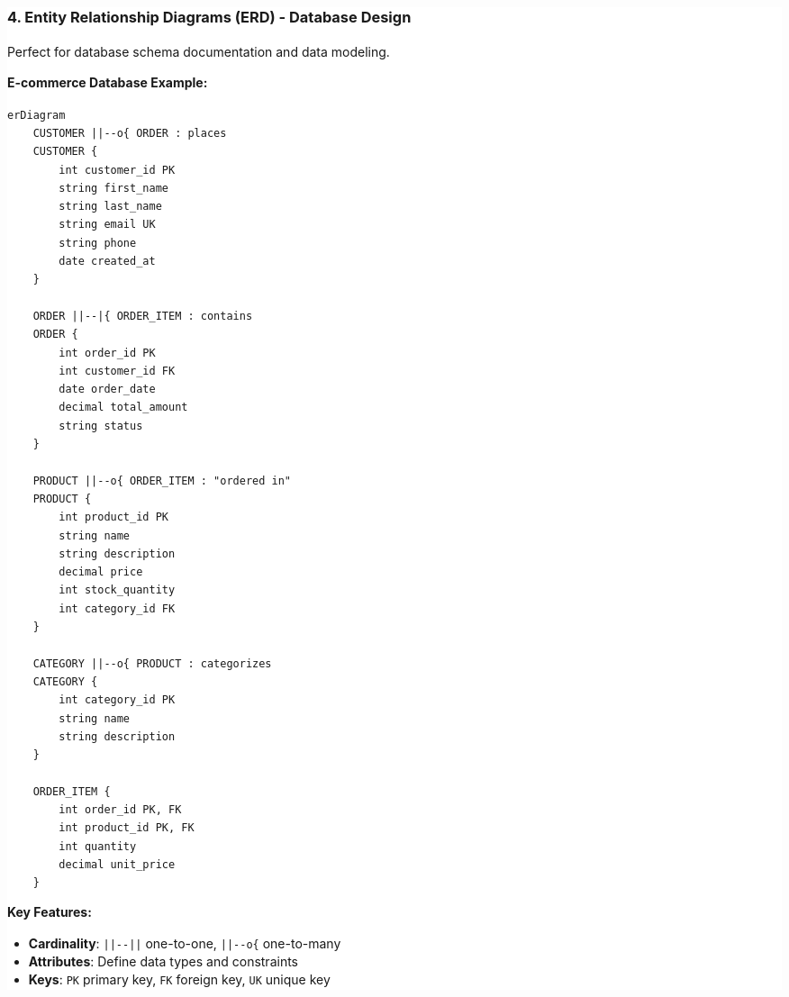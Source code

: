 ### 4. Entity Relationship Diagrams (ERD) - Database Design

Perfect for database schema documentation and data modeling.

**E-commerce Database Example:**
```mermaid
erDiagram
    CUSTOMER ||--o{ ORDER : places
    CUSTOMER {
        int customer_id PK
        string first_name
        string last_name
        string email UK
        string phone
        date created_at
    }
    
    ORDER ||--|{ ORDER_ITEM : contains
    ORDER {
        int order_id PK
        int customer_id FK
        date order_date
        decimal total_amount
        string status
    }
    
    PRODUCT ||--o{ ORDER_ITEM : "ordered in"
    PRODUCT {
        int product_id PK
        string name
        string description
        decimal price
        int stock_quantity
        int category_id FK
    }
    
    CATEGORY ||--o{ PRODUCT : categorizes
    CATEGORY {
        int category_id PK
        string name
        string description
    }
    
    ORDER_ITEM {
        int order_id PK, FK
        int product_id PK, FK
        int quantity
        decimal unit_price
    }
```

**Key Features:**
- **Cardinality**: `||--||` one-to-one, `||--o{` one-to-many
- **Attributes**: Define data types and constraints
- **Keys**: `PK` primary key, `FK` foreign key, `UK` unique key
